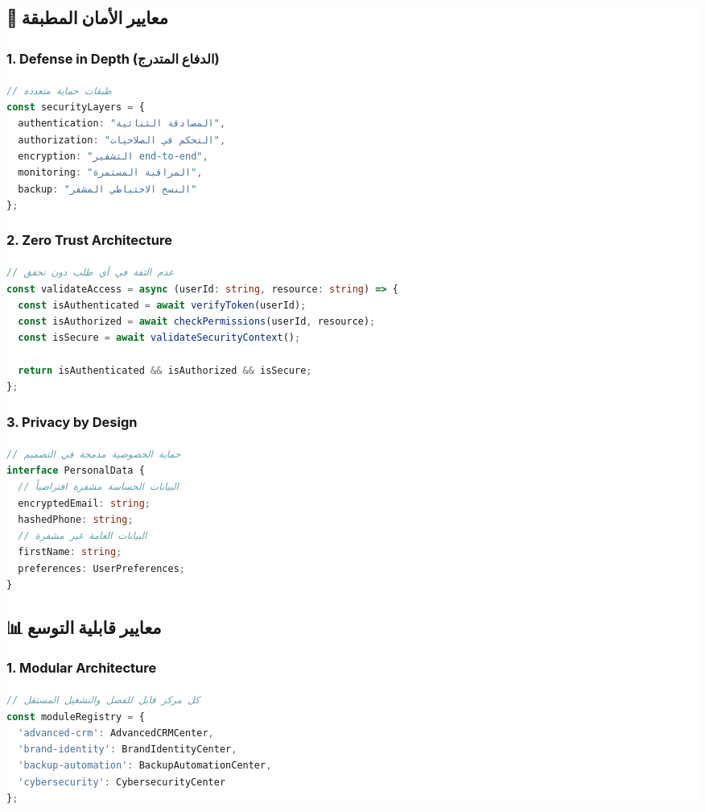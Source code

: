 ## 🔐 معايير الأمان المطبقة

### 1. **Defense in Depth (الدفاع المتدرج)**
```typescript
// طبقات حماية متعددة
const securityLayers = {
  authentication: "المصادقة الثنائية",
  authorization: "التحكم في الصلاحيات",
  encryption: "التشفير end-to-end",
  monitoring: "المراقبة المستمرة",
  backup: "النسخ الاحتياطي المشفر"
};
```

### 2. **Zero Trust Architecture**
```typescript
// عدم الثقة في أي طلب دون تحقق
const validateAccess = async (userId: string, resource: string) => {
  const isAuthenticated = await verifyToken(userId);
  const isAuthorized = await checkPermissions(userId, resource);
  const isSecure = await validateSecurityContext();
  
  return isAuthenticated && isAuthorized && isSecure;
};
```

### 3. **Privacy by Design**
```typescript
// حماية الخصوصية مدمجة في التصميم
interface PersonalData {
  // البيانات الحساسة مشفرة افتراضياً
  encryptedEmail: string;
  hashedPhone: string;
  // البيانات العامة غير مشفرة
  firstName: string;
  preferences: UserPreferences;
}
```

## 📊 معايير قابلية التوسع

### 1. **Modular Architecture**
```typescript
// كل مركز قابل للفصل والتشغيل المستقل
const moduleRegistry = {
  'advanced-crm': AdvancedCRMCenter,
  'brand-identity': BrandIdentityCenter,
  'backup-automation': BackupAutomationCenter,
  'cybersecurity': CybersecurityCenter
};
```
